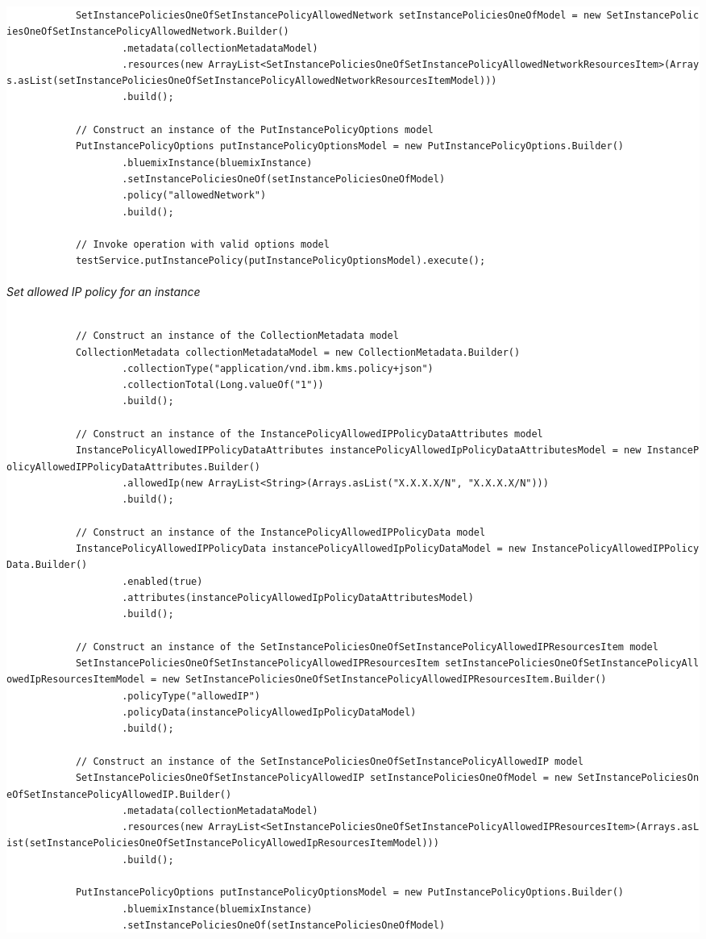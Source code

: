 ```
            SetInstancePoliciesOneOfSetInstancePolicyAllowedNetwork setInstancePoliciesOneOfModel = new SetInstancePoliciesOneOfSetInstancePolicyAllowedNetwork.Builder()
                    .metadata(collectionMetadataModel)
                    .resources(new ArrayList<SetInstancePoliciesOneOfSetInstancePolicyAllowedNetworkResourcesItem>(Arrays.asList(setInstancePoliciesOneOfSetInstancePolicyAllowedNetworkResourcesItemModel)))
                    .build();

            // Construct an instance of the PutInstancePolicyOptions model
            PutInstancePolicyOptions putInstancePolicyOptionsModel = new PutInstancePolicyOptions.Builder()
                    .bluemixInstance(bluemixInstance)
                    .setInstancePoliciesOneOf(setInstancePoliciesOneOfModel)
                    .policy("allowedNetwork")
                    .build();

            // Invoke operation with valid options model
            testService.putInstancePolicy(putInstancePolicyOptionsModel).execute();
```

###### Set allowed IP policy for an instance
```
            // Construct an instance of the CollectionMetadata model
            CollectionMetadata collectionMetadataModel = new CollectionMetadata.Builder()
                    .collectionType("application/vnd.ibm.kms.policy+json")
                    .collectionTotal(Long.valueOf("1"))
                    .build();

            // Construct an instance of the InstancePolicyAllowedIPPolicyDataAttributes model
            InstancePolicyAllowedIPPolicyDataAttributes instancePolicyAllowedIpPolicyDataAttributesModel = new InstancePolicyAllowedIPPolicyDataAttributes.Builder()
                    .allowedIp(new ArrayList<String>(Arrays.asList("X.X.X.X/N", "X.X.X.X/N")))
                    .build();

            // Construct an instance of the InstancePolicyAllowedIPPolicyData model
            InstancePolicyAllowedIPPolicyData instancePolicyAllowedIpPolicyDataModel = new InstancePolicyAllowedIPPolicyData.Builder()
                    .enabled(true)
                    .attributes(instancePolicyAllowedIpPolicyDataAttributesModel)
                    .build();

            // Construct an instance of the SetInstancePoliciesOneOfSetInstancePolicyAllowedIPResourcesItem model
            SetInstancePoliciesOneOfSetInstancePolicyAllowedIPResourcesItem setInstancePoliciesOneOfSetInstancePolicyAllowedIpResourcesItemModel = new SetInstancePoliciesOneOfSetInstancePolicyAllowedIPResourcesItem.Builder()
                    .policyType("allowedIP")
                    .policyData(instancePolicyAllowedIpPolicyDataModel)
                    .build();

            // Construct an instance of the SetInstancePoliciesOneOfSetInstancePolicyAllowedIP model
            SetInstancePoliciesOneOfSetInstancePolicyAllowedIP setInstancePoliciesOneOfModel = new SetInstancePoliciesOneOfSetInstancePolicyAllowedIP.Builder()
                    .metadata(collectionMetadataModel)
                    .resources(new ArrayList<SetInstancePoliciesOneOfSetInstancePolicyAllowedIPResourcesItem>(Arrays.asList(setInstancePoliciesOneOfSetInstancePolicyAllowedIpResourcesItemModel)))
                    .build();

            PutInstancePolicyOptions putInstancePolicyOptionsModel = new PutInstancePolicyOptions.Builder()
                    .bluemixInstance(bluemixInstance)
                    .setInstancePoliciesOneOf(setInstancePoliciesOneOfModel)
```